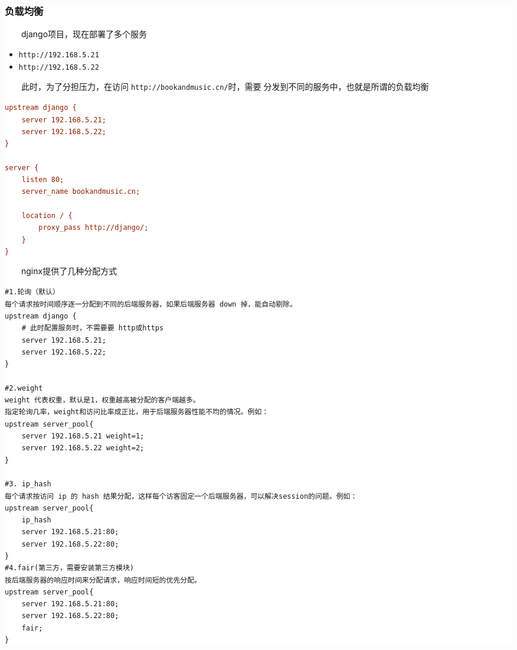 ### 负载均衡

　　django项目，现在部署了多个服务

* ​`http://192.168.5.21`​
* ​`http://192.168.5.22`​

　　此时，为了分担压力，在访问 `http://bookandmusic.cn/`​时，需要 分发到不同的服务中，也就是所谓的负载均衡

```ini
upstream django {
    server 192.168.5.21;
    server 192.168.5.22;
}

server {
    listen 80;
    server_name bookandmusic.cn;

    location / {
        proxy_pass http://django/;
    }
}
```

　　nginx提供了几种分配方式

```nginx
#1.轮询（默认）
每个请求按时间顺序逐一分配到不同的后端服务器，如果后端服务器 down 掉，能自动剔除。
upstream django {
    # 此时配置服务时，不需要要 http或https
    server 192.168.5.21;
    server 192.168.5.22;
}

#2.weight
weight 代表权重，默认是1，权重越高被分配的客户端越多。
指定轮询几率，weight和访问比率成正比，用于后端服务器性能不均的情况。例如：
upstream server_pool{
    server 192.168.5.21 weight=1;
    server 192.168.5.22 weight=2;
}

#3. ip_hash
每个请求按访问 ip 的 hash 结果分配，这样每个访客固定一个后端服务器，可以解决session的问题。例如：
upstream server_pool{
    ip_hash
    server 192.168.5.21:80;
    server 192.168.5.22:80;
}
#4.fair(第三方，需要安装第三方模块)
按后端服务器的响应时间来分配请求，响应时间短的优先分配。
upstream server_pool{
    server 192.168.5.21:80;
    server 192.168.5.22:80;
    fair;
}
```
